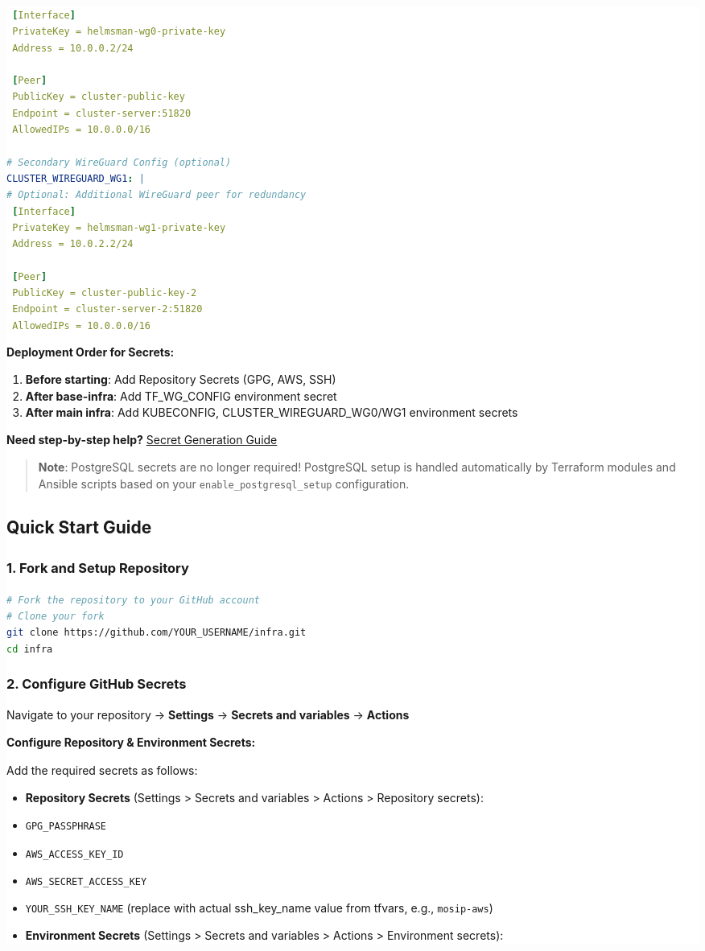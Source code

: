 ```yaml
 [Interface]
 PrivateKey = helmsman-wg0-private-key
 Address = 10.0.0.2/24
 
 [Peer]
 PublicKey = cluster-public-key
 Endpoint = cluster-server:51820
 AllowedIPs = 10.0.0.0/16

# Secondary WireGuard Config (optional)
CLUSTER_WIREGUARD_WG1: |
# Optional: Additional WireGuard peer for redundancy
 [Interface]
 PrivateKey = helmsman-wg1-private-key
 Address = 10.0.2.2/24
 
 [Peer]
 PublicKey = cluster-public-key-2
 Endpoint = cluster-server-2:51820
 AllowedIPs = 10.0.0.0/16
```

**Deployment Order for Secrets:**
1. **Before starting**: Add Repository Secrets (GPG, AWS, SSH)
2. **After base-infra**: Add TF_WG_CONFIG environment secret
3. **After main infra**: Add KUBECONFIG, CLUSTER_WIREGUARD_WG0/WG1 environment secrets

**Need step-by-step help?** [Secret Generation Guide](docs/SECRET_GENERATION_GUIDE.md)

> **Note**: PostgreSQL secrets are no longer required! PostgreSQL setup is handled automatically by Terraform modules and Ansible scripts based on your `enable_postgresql_setup` configuration.

## Quick Start Guide

### 1. Fork and Setup Repository

```bash
# Fork the repository to your GitHub account
# Clone your fork
git clone https://github.com/YOUR_USERNAME/infra.git
cd infra
```

### 2. Configure GitHub Secrets

Navigate to your repository → **Settings** → **Secrets and variables** → **Actions**

**Configure Repository & Environment Secrets:**

Add the required secrets as follows:

- **Repository Secrets** (Settings > Secrets and variables > Actions > Repository secrets):

 - `GPG_PASSPHRASE`
 - `AWS_ACCESS_KEY_ID`
 - `AWS_SECRET_ACCESS_KEY`
 - `YOUR_SSH_KEY_NAME` (replace with actual ssh_key_name value from tfvars, e.g., `mosip-aws`)
- **Environment Secrets** (Settings > Secrets and variables > Actions > Environment secrets):
